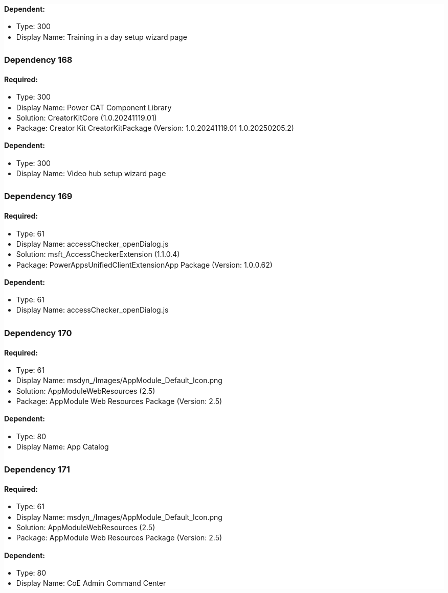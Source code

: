 **Dependent:**
- Type: 300
- Display Name: Training in a day setup wizard page


### Dependency 168

**Required:**
- Type: 300
- Display Name: Power CAT Component Library
- Solution: CreatorKitCore (1.0.20241119.01)
- Package: Creator Kit CreatorKitPackage (Version: 1.0.20241119.01 1.0.20250205.2)

**Dependent:**
- Type: 300
- Display Name: Video hub setup wizard page


### Dependency 169

**Required:**
- Type: 61
- Display Name: accessChecker_openDialog.js
- Solution: msft_AccessCheckerExtension (1.1.0.4)
- Package: PowerAppsUnifiedClientExtensionApp Package (Version: 1.0.0.62)

**Dependent:**
- Type: 61
- Display Name: accessChecker_openDialog.js


### Dependency 170

**Required:**
- Type: 61
- Display Name: msdyn_/Images/AppModule_Default_Icon.png
- Solution: AppModuleWebResources (2.5)
- Package: AppModule Web Resources Package (Version: 2.5)

**Dependent:**
- Type: 80
- Display Name: App Catalog


### Dependency 171

**Required:**
- Type: 61
- Display Name: msdyn_/Images/AppModule_Default_Icon.png
- Solution: AppModuleWebResources (2.5)
- Package: AppModule Web Resources Package (Version: 2.5)

**Dependent:**
- Type: 80
- Display Name: CoE Admin Command Center

